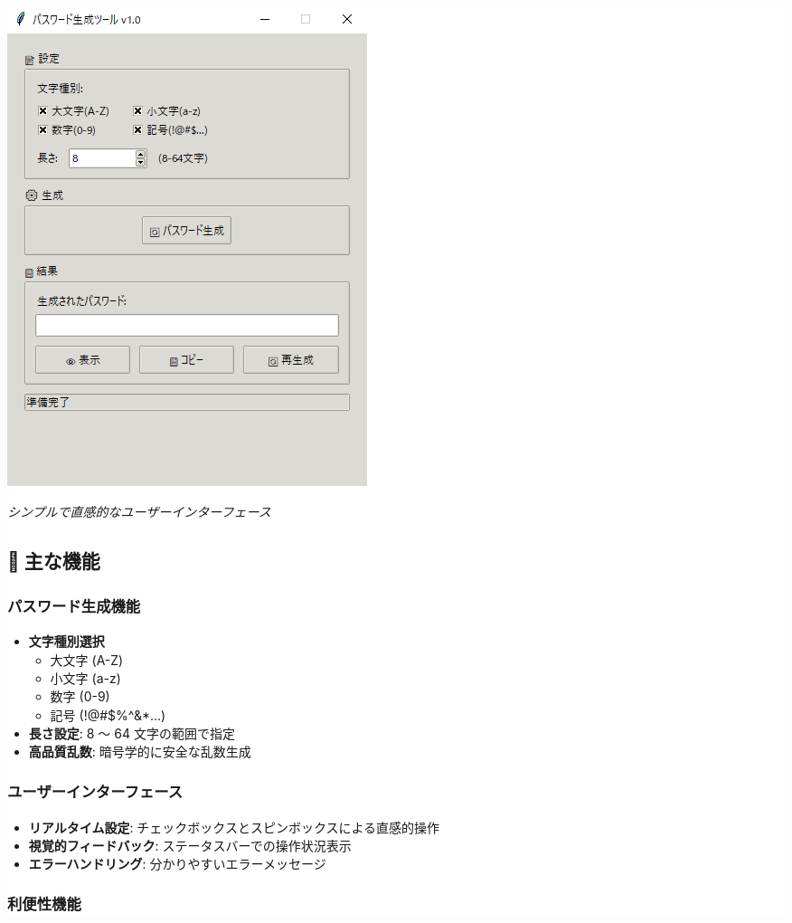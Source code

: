 ![パスワード生成ツール - メイン画面](./screenshots/main_window.png)

_シンプルで直感的なユーザーインターフェース_

</div>

## 🚀 主な機能

### パスワード生成機能

-   **文字種別選択**
    -   大文字 (A-Z)
    -   小文字 (a-z)
    -   数字 (0-9)
    -   記号 (!@#$%^&\*...)
-   **長さ設定**: 8 ～ 64 文字の範囲で指定
-   **高品質乱数**: 暗号学的に安全な乱数生成

### ユーザーインターフェース

-   **リアルタイム設定**: チェックボックスとスピンボックスによる直感的操作
-   **視覚的フィードバック**: ステータスバーでの操作状況表示
-   **エラーハンドリング**: 分かりやすいエラーメッセージ

### 利便性機能
